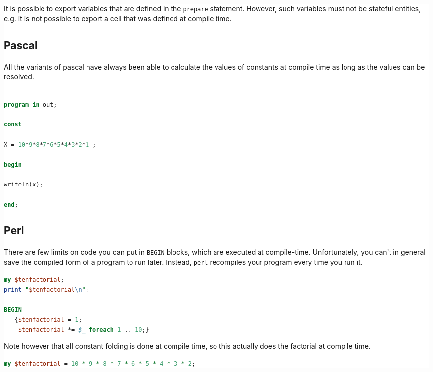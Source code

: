 It is possible to export variables that are defined in the <code>prepare</code> statement. However, such variables must not be stateful entities, e.g. it is not possible to export a cell that was defined at compile time.


## Pascal


All the variants of pascal have always been able to calculate the values of constants at compile time as long
as the values can be resolved.


```pascal

program in out;

const

X = 10*9*8*7*6*5*4*3*2*1 ;

begin

writeln(x);

end;

```



## Perl


There are few limits on code you can put in <code>BEGIN</code> blocks, which are executed at compile-time. Unfortunately, you can't in general save the compiled form of a program to run later. Instead, <code>perl</code> recompiles your program every time you run it.


```perl
my $tenfactorial;
print "$tenfactorial\n";

BEGIN
   {$tenfactorial = 1;
    $tenfactorial *= $_ foreach 1 .. 10;}
```


Note however that all constant folding is done at compile time, so this actually does the factorial at compile time.


```perl
my $tenfactorial = 10 * 9 * 8 * 7 * 6 * 5 * 4 * 3 * 2;
```


